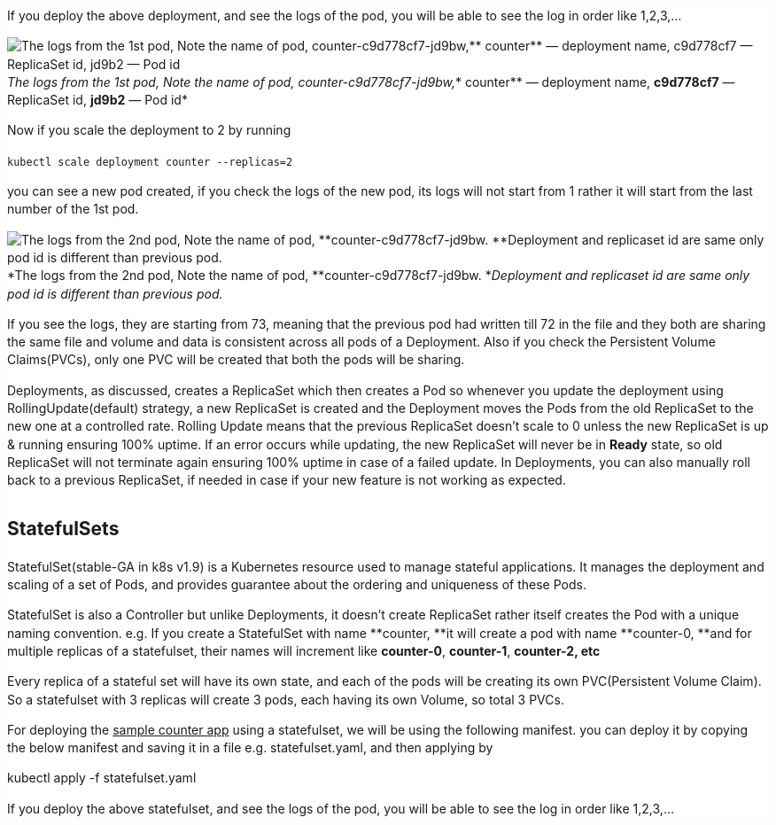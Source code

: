 <iframe src="https://medium.com/media/670900cf1a442b2a10b3255fb9644153" frameborder=0></iframe>

If you deploy the above deployment, and see the logs of the pod, you will be able to see the log in order like 1,2,3,…

![The logs from the 1st pod, Note the name of pod, counter-c9d778cf7-jd9bw,** counter** — deployment name, **c9d778cf7** — ReplicaSet id, **jd9b2** — Pod id](https://cdn-images-1.medium.com/max/2070/1*Cv6hmDbeWQKZzSEEnL37hg.png)*The logs from the 1st pod, Note the name of pod, counter-c9d778cf7-jd9bw,** counter** — deployment name, **c9d778cf7** — ReplicaSet id, **jd9b2** — Pod id*

Now if you scale the deployment to 2 by running

    kubectl scale deployment counter --replicas=2

you can see a new pod created, if you check the logs of the new pod, its logs will not start from 1 rather it will start from the last number of the 1st pod.

![The logs from the 2nd pod, Note the name of pod, **counter-c9d778cf7-jd9bw. **Deployment and replicaset id are same only pod id is different than previous pod.](https://cdn-images-1.medium.com/max/2076/1*RLUVkPAliz_rAAU70R504g.png)*The logs from the 2nd pod, Note the name of pod, **counter-c9d778cf7-jd9bw. **Deployment and replicaset id are same only pod id is different than previous pod.*

If you see the logs, they are starting from 73, meaning that the previous pod had written till 72 in the file and they both are sharing the same file and volume and data is consistent across all pods of a Deployment. Also if you check the Persistent Volume Claims(PVCs), only one PVC will be created that both the pods will be sharing.

Deployments, as discussed, creates a ReplicaSet which then creates a Pod so whenever you update the deployment using RollingUpdate(default) strategy, a new ReplicaSet is created and the Deployment moves the Pods from the old ReplicaSet to the new one at a controlled rate. Rolling Update means that the previous ReplicaSet doesn’t scale to 0 unless the new ReplicaSet is up & running ensuring 100% uptime. If an error occurs while updating, the new ReplicaSet will never be in **Ready** state, so old ReplicaSet will not terminate again ensuring 100% uptime in case of a failed update. In Deployments, you can also manually roll back to a previous ReplicaSet, if needed in case if your new feature is not working as expected.

## StatefulSets

StatefulSet(stable-GA in k8s v1.9) is a Kubernetes resource used to manage stateful applications. It manages the deployment and scaling of a set of Pods, and provides guarantee about the ordering and uniqueness of these Pods.

StatefulSet is also a Controller but unlike Deployments, it doesn’t create ReplicaSet rather itself creates the Pod with a unique naming convention. e.g. If you create a StatefulSet with name **counter, **it will create a pod with name **counter-0, **and for multiple replicas of a statefulset, their names will increment like **counter-0**, **counter-1**, **counter-2, etc**

Every replica of a stateful set will have its own state, and each of the pods will be creating its own PVC(Persistent Volume Claim). So a statefulset with 3 replicas will create 3 pods, each having its own Volume, so total 3 PVCs.

For deploying the [sample counter app](https://github.com/kahootali/counter-app) using a statefulset, we will be using the following manifest. you can deploy it by copying the below manifest and saving it in a file e.g. statefulset.yaml, and then applying by

kubectl apply -f statefulset.yaml

<iframe src="https://medium.com/media/f888c9481ae228c5040157faf09955be" frameborder=0></iframe>

If you deploy the above statefulset, and see the logs of the pod, you will be able to see the log in order like 1,2,3,…

